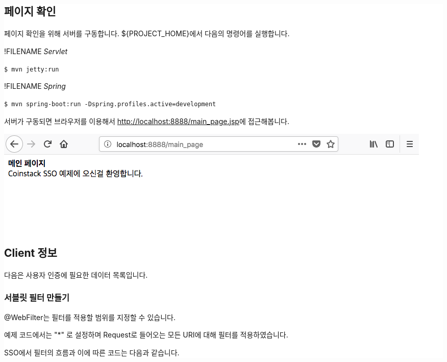 ## 페이지 확인

페이지 확인을 위해 서버를 구동합니다. ${PROJECT\_HOME}에서 다음의 명령어를 실행합니다.

!FILENAME _Servlet_

```text
$ mvn jetty:run
```

!FILENAME _Spring_

```text
$ mvn spring-boot:run -Dspring.profiles.active=development
```

서버가 구동되면 브라우저를 이용해서 [http://localhost:8888/main\_page.jsp](http://localhost:8888/main_page.jsp)에 접근해봅니다.

![](../../.gitbook/assets/sso-main-page1%20%282%29.png)

## Client 정보

다음은 사용자 인증에 필요한 데이터 목록입니다.

### 서블릿 필터 만들기

@WebFilter는 필터를 적용할 범위를 지정할 수 있습니다.

예제 코드에서는 "\*" 로 설정하며 Request로 들어오는 모든 URI에 대해 필터를 적용하였습니다.

SSO에서 필터의 흐름과 이에 따른 코드는 다음과 같습니다.
